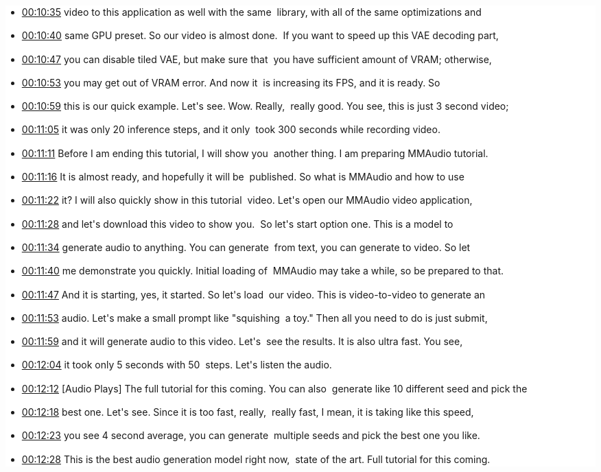 - [00:10:35](https://www.youtube.com/watch?v=ueMrzmbdWBg&t=635) video to this application as well with the same&nbsp; library, with all of the same optimizations and&nbsp;&nbsp;

- [00:10:40](https://www.youtube.com/watch?v=ueMrzmbdWBg&t=640) same GPU preset. So our video is almost done.&nbsp; If you want to speed up this VAE decoding part,&nbsp;&nbsp;

- [00:10:47](https://www.youtube.com/watch?v=ueMrzmbdWBg&t=647) you can disable tiled VAE, but make sure that&nbsp; you have sufficient amount of VRAM; otherwise,&nbsp;&nbsp;

- [00:10:53](https://www.youtube.com/watch?v=ueMrzmbdWBg&t=653) you may get out of VRAM error. And now it&nbsp; is increasing its FPS, and it is ready. So&nbsp;&nbsp;

- [00:10:59](https://www.youtube.com/watch?v=ueMrzmbdWBg&t=659) this is our quick example. Let's see. Wow. Really,&nbsp; really good. You see, this is just 3 second video;&nbsp;&nbsp;

- [00:11:05](https://www.youtube.com/watch?v=ueMrzmbdWBg&t=665) it was only 20 inference steps, and it only&nbsp; took 300 seconds while recording video.

- [00:11:11](https://www.youtube.com/watch?v=ueMrzmbdWBg&t=671) Before I am ending this tutorial, I will show you&nbsp; another thing. I am preparing MMAudio tutorial.&nbsp;&nbsp;

- [00:11:16](https://www.youtube.com/watch?v=ueMrzmbdWBg&t=676) It is almost ready, and hopefully it will be&nbsp; published. So what is MMAudio and how to use&nbsp;&nbsp;

- [00:11:22](https://www.youtube.com/watch?v=ueMrzmbdWBg&t=682) it? I will also quickly show in this tutorial&nbsp; video. Let's open our MMAudio video application,&nbsp;&nbsp;

- [00:11:28](https://www.youtube.com/watch?v=ueMrzmbdWBg&t=688) and let's download this video to show you.&nbsp; So let's start option one. This is a model to&nbsp;&nbsp;

- [00:11:34](https://www.youtube.com/watch?v=ueMrzmbdWBg&t=694) generate audio to anything. You can generate&nbsp; from text, you can generate to video. So let&nbsp;&nbsp;

- [00:11:40](https://www.youtube.com/watch?v=ueMrzmbdWBg&t=700) me demonstrate you quickly. Initial loading of&nbsp; MMAudio may take a while, so be prepared to that.&nbsp;&nbsp;

- [00:11:47](https://www.youtube.com/watch?v=ueMrzmbdWBg&t=707) And it is starting, yes, it started. So let's load&nbsp; our video. This is video-to-video to generate an&nbsp;&nbsp;

- [00:11:53](https://www.youtube.com/watch?v=ueMrzmbdWBg&t=713) audio. Let's make a small prompt like "squishing&nbsp; a toy." Then all you need to do is just submit,&nbsp;&nbsp;

- [00:11:59](https://www.youtube.com/watch?v=ueMrzmbdWBg&t=719) and it will generate audio to this video. Let's&nbsp; see the results. It is also ultra fast. You see,&nbsp;&nbsp;

- [00:12:04](https://www.youtube.com/watch?v=ueMrzmbdWBg&t=724) it took only 5 seconds with 50&nbsp; steps. Let's listen the audio.

- [00:12:12](https://www.youtube.com/watch?v=ueMrzmbdWBg&t=732) [Audio Plays] The full tutorial for this coming. You can also&nbsp; generate like 10 different seed and pick the&nbsp;&nbsp;

- [00:12:18](https://www.youtube.com/watch?v=ueMrzmbdWBg&t=738) best one. Let's see. Since it is too fast, really,&nbsp; really fast, I mean, it is taking like this speed,&nbsp;&nbsp;

- [00:12:23](https://www.youtube.com/watch?v=ueMrzmbdWBg&t=743) you see 4 second average, you can generate&nbsp; multiple seeds and pick the best one you like.&nbsp;&nbsp;

- [00:12:28](https://www.youtube.com/watch?v=ueMrzmbdWBg&t=748) This is the best audio generation model right now,&nbsp; state of the art. Full tutorial for this coming.&nbsp;&nbsp;
